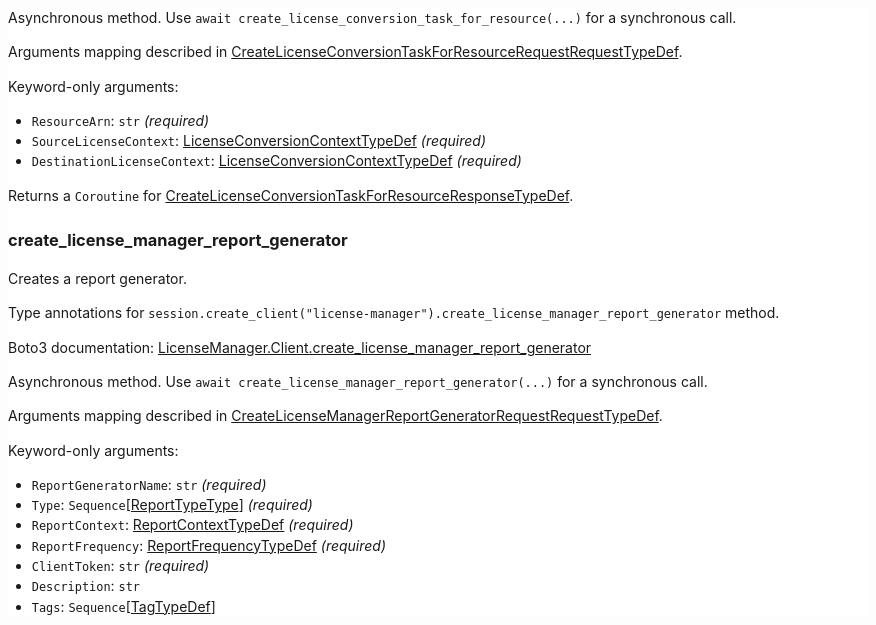 Asynchronous method. Use
`await create_license_conversion_task_for_resource(...)` for a synchronous
call.

Arguments mapping described in
[CreateLicenseConversionTaskForResourceRequestRequestTypeDef](./type_defs.md#createlicenseconversiontaskforresourcerequestrequesttypedef).

Keyword-only arguments:

- `ResourceArn`: `str` *(required)*
- `SourceLicenseContext`:
  [LicenseConversionContextTypeDef](./type_defs.md#licenseconversioncontexttypedef)
  *(required)*
- `DestinationLicenseContext`:
  [LicenseConversionContextTypeDef](./type_defs.md#licenseconversioncontexttypedef)
  *(required)*

Returns a `Coroutine` for
[CreateLicenseConversionTaskForResourceResponseTypeDef](./type_defs.md#createlicenseconversiontaskforresourceresponsetypedef).

<a id="create_license_manager_report_generator"></a>

### create_license_manager_report_generator

Creates a report generator.

Type annotations for
`session.create_client("license-manager").create_license_manager_report_generator`
method.

Boto3 documentation:
[LicenseManager.Client.create_license_manager_report_generator](https://boto3.amazonaws.com/v1/documentation/api/latest/reference/services/license-manager.html#LicenseManager.Client.create_license_manager_report_generator)

Asynchronous method. Use `await create_license_manager_report_generator(...)`
for a synchronous call.

Arguments mapping described in
[CreateLicenseManagerReportGeneratorRequestRequestTypeDef](./type_defs.md#createlicensemanagerreportgeneratorrequestrequesttypedef).

Keyword-only arguments:

- `ReportGeneratorName`: `str` *(required)*
- `Type`: `Sequence`\[[ReportTypeType](./literals.md#reporttypetype)\]
  *(required)*
- `ReportContext`: [ReportContextTypeDef](./type_defs.md#reportcontexttypedef)
  *(required)*
- `ReportFrequency`:
  [ReportFrequencyTypeDef](./type_defs.md#reportfrequencytypedef) *(required)*
- `ClientToken`: `str` *(required)*
- `Description`: `str`
- `Tags`: `Sequence`\[[TagTypeDef](./type_defs.md#tagtypedef)\]
